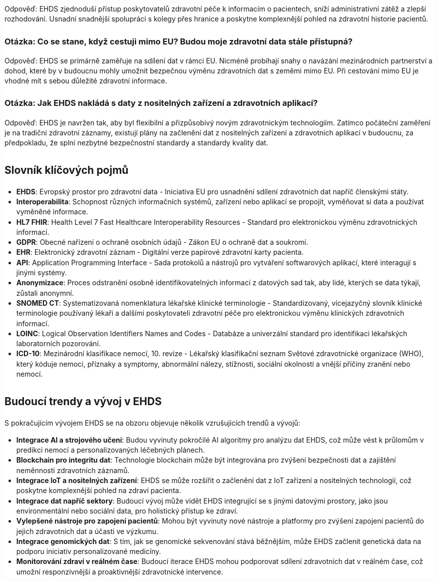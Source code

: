 Odpověď: EHDS zjednoduší přístup poskytovatelů zdravotní péče k informacím o pacientech, sníží administrativní zátěž a zlepší rozhodování. Usnadní snadnější spolupráci s kolegy přes hranice a poskytne komplexnější pohled na zdravotní historie pacientů.

### Otázka: Co se stane, když cestuji mimo EU? Budou moje zdravotní data stále přístupná?

Odpověď: EHDS se primárně zaměřuje na sdílení dat v rámci EU. Nicméně probíhají snahy o navázání mezinárodních partnerství a dohod, které by v budoucnu mohly umožnit bezpečnou výměnu zdravotních dat s zeměmi mimo EU. Při cestování mimo EU je vhodné mít s sebou důležité zdravotní informace.

### Otázka: Jak EHDS nakládá s daty z nositelných zařízení a zdravotních aplikací?

Odpověď: EHDS je navržen tak, aby byl flexibilní a přizpůsobivý novým zdravotnickým technologiím. Zatímco počáteční zaměření je na tradiční zdravotní záznamy, existují plány na začlenění dat z nositelných zařízení a zdravotních aplikací v budoucnu, za předpokladu, že splní nezbytné bezpečnostní standardy a standardy kvality dat.

## Slovník klíčových pojmů

- **EHDS**: Evropský prostor pro zdravotní data - Iniciativa EU pro usnadnění sdílení zdravotních dat napříč členskými státy.
- **Interoperabilita**: Schopnost různých informačních systémů, zařízení nebo aplikací se propojit, vyměňovat si data a používat vyměněné informace.
- **HL7 FHIR**: Health Level 7 Fast Healthcare Interoperability Resources - Standard pro elektronickou výměnu zdravotnických informací.
- **GDPR**: Obecné nařízení o ochraně osobních údajů - Zákon EU o ochraně dat a soukromí.
- **EHR**: Elektronický zdravotní záznam - Digitální verze papírové zdravotní karty pacienta.
- **API**: Application Programming Interface - Sada protokolů a nástrojů pro vytváření softwarových aplikací, které interagují s jinými systémy.
- **Anonymizace**: Proces odstranění osobně identifikovatelných informací z datových sad tak, aby lidé, kterých se data týkají, zůstali anonymní.
- **SNOMED CT**: Systematizovaná nomenklatura lékařské klinické terminologie - Standardizovaný, vícejazyčný slovník klinické terminologie používaný lékaři a dalšími poskytovateli zdravotní péče pro elektronickou výměnu klinických zdravotních informací.
- **LOINC**: Logical Observation Identifiers Names and Codes - Databáze a univerzální standard pro identifikaci lékařských laboratorních pozorování.
- **ICD-10**: Mezinárodní klasifikace nemocí, 10. revize - Lékařský klasifikační seznam Světové zdravotnické organizace (WHO), který kóduje nemoci, příznaky a symptomy, abnormální nálezy, stížnosti, sociální okolnosti a vnější příčiny zranění nebo nemocí.

## Budoucí trendy a vývoj v EHDS

S pokračujícím vývojem EHDS se na obzoru objevuje několik vzrušujících trendů a vývojů:

- **Integrace AI a strojového učení**: Budou vyvinuty pokročilé AI algoritmy pro analýzu dat EHDS, což může vést k průlomům v predikci nemocí a personalizovaných léčebných plánech.
- **Blockchain pro integritu dat**: Technologie blockchain může být integrována pro zvýšení bezpečnosti dat a zajištění neměnnosti zdravotních záznamů.
- **Integrace IoT a nositelných zařízení**: EHDS se může rozšířit o začlenění dat z IoT zařízení a nositelných technologií, což poskytne komplexnější pohled na zdraví pacienta.
- **Integrace dat napříč sektory**: Budoucí vývoj může vidět EHDS integrující se s jinými datovými prostory, jako jsou environmentální nebo sociální data, pro holistický přístup ke zdraví.
- **Vylepšené nástroje pro zapojení pacientů**: Mohou být vyvinuty nové nástroje a platformy pro zvýšení zapojení pacientů do jejich zdravotních dat a účasti ve výzkumu.
- **Integrace genomických dat**: S tím, jak se genomické sekvenování stává běžnějším, může EHDS začlenit genetická data na podporu iniciativ personalizované medicíny.
- **Monitorování zdraví v reálném čase**: Budoucí iterace EHDS mohou podporovat sdílení zdravotních dat v reálném čase, což umožní responzivnější a proaktivnější zdravotnické intervence.
